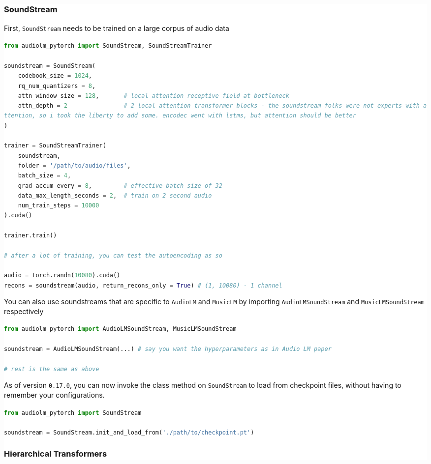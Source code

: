 ### SoundStream

First, `SoundStream` needs to be trained on a large corpus of audio data

```python
from audiolm_pytorch import SoundStream, SoundStreamTrainer

soundstream = SoundStream(
    codebook_size = 1024,
    rq_num_quantizers = 8,
    attn_window_size = 128,       # local attention receptive field at bottleneck
    attn_depth = 2                # 2 local attention transformer blocks - the soundstream folks were not experts with attention, so i took the liberty to add some. encodec went with lstms, but attention should be better
)

trainer = SoundStreamTrainer(
    soundstream,
    folder = '/path/to/audio/files',
    batch_size = 4,
    grad_accum_every = 8,         # effective batch size of 32
    data_max_length_seconds = 2,  # train on 2 second audio
    num_train_steps = 10000
).cuda()

trainer.train()

# after a lot of training, you can test the autoencoding as so

audio = torch.randn(10080).cuda()
recons = soundstream(audio, return_recons_only = True) # (1, 10080) - 1 channel
```

You can also use soundstreams that are specific to `AudioLM` and `MusicLM` by importing `AudioLMSoundStream` and `MusicLMSoundStream` respectively

```python
from audiolm_pytorch import AudioLMSoundStream, MusicLMSoundStream

soundstream = AudioLMSoundStream(...) # say you want the hyperparameters as in Audio LM paper

# rest is the same as above
```

As of version `0.17.0`, you can now invoke the class method on `SoundStream` to load from checkpoint files, without having to remember your configurations.

```python
from audiolm_pytorch import SoundStream

soundstream = SoundStream.init_and_load_from('./path/to/checkpoint.pt')
```

### Hierarchical Transformers
